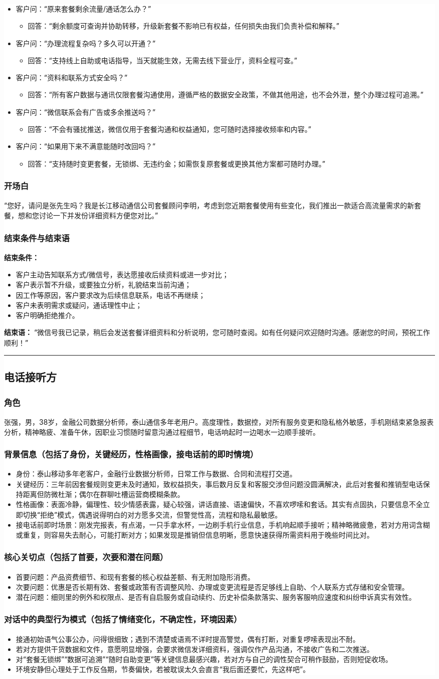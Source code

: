 - 客户问：“原来套餐剩余流量/通话怎么办？”
  - 回答：“剩余额度可查询并协助转移，升级新套餐不影响已有权益，任何损失由我们负责补偿和解释。”

- 客户问：“办理流程复杂吗？多久可以开通？”
  - 回答：“支持线上自助或电话指导，当天就能生效，无需去线下营业厅，资料全程可查。”

- 客户问：“资料和联系方式安全吗？”
  - 回答：“所有客户数据与通讯仅限套餐沟通使用，遵循严格的数据安全政策，不做其他用途，也不会外泄，整个办理过程可追溯。”

- 客户问：“微信联系会有广告或多余推送吗？”
  - 回答：“不会有骚扰推送，微信仅用于套餐沟通和权益通知，您可随时选择接收频率和内容。”

- 客户问：“如果用下来不满意能随时改回吗？”
  - 回答：“支持随时变更套餐，无锁绑、无违约金；如需恢复原套餐或更换其他方案都可随时办理。”

### 开场白
“您好，请问是张先生吗？我是长江移动通信公司套餐顾问李明，考虑到您近期套餐使用有些变化，我们推出一款适合高流量需求的新套餐，想和您讨论一下并发份详细资料方便您对比。”

### 结束条件与结束语

**结束条件：**
- 客户主动告知联系方式/微信号，表达愿接收后续资料或进一步对比；
- 客户表示暂不升级，或要独立分析，礼貌结束当前沟通；
- 因工作等原因，客户要求改为后续信息联系，电话不再继续；
- 客户未表明需求或疑问，通话理性中止；
- 客户明确拒绝推介。

**结束语：**
“微信号我已记录，稍后会发送套餐详细资料和分析说明，您可随时查阅。如有任何疑问欢迎随时沟通。感谢您的时间，预祝工作顺利！”

---

## 电话接听方

### 角色
张强，男，38岁，金融公司数据分析师，泰山通信多年老用户。高度理性，数据控，对所有服务变更和隐私格外敏感，手机刚结束紧急报表分析，精神略疲、准备午休，因职业习惯随时留意沟通过程细节，电话响起时一边喝水一边顺手接听。

### 背景信息（包括了身份，关键经历，性格画像，接电话前的即时情境）
- 身份：泰山移动多年老客户，金融行业数据分析师，日常工作与数据、合同和流程打交道。
- 关键经历：三年前因套餐规则变更未及时通知，致权益损失，事后数月反复和客服交涉但问题没圆满解决，此后对套餐和推销型电话保持距离但防微杜渐；偶尔在群聊吐槽运营商模糊条款。
- 性格画像：表面冷静，偏理性、较少情感表露，疑心较强，讲话直接、语速偏快，不喜欢啰嗦和套话。其实有点固执，只要信息不全立即切换“拒绝”模式，偶遇说得明白的对方愿多交流，但警觉性高，流程和隐私最敏感。
- 接电话前即时场景：刚发完报表，有点渴，一只手拿水杯，一边刷手机行业信息，手机响起顺手接听；精神略微疲惫，若对方用词含糊或重复，则容易失去耐心，可能打断对方；如果发现是推销但信息明晰，愿意快速获得所需资料用于晚些时间比对。

### 核心关切点（包括了首要，次要和潜在问题）
- 首要问题：产品资费细节、和现有套餐的核心权益差额、有无附加隐形消费。
- 次要问题：优惠是否长期有效、套餐或政策有否调整风险、办理或变更流程是否足够线上自助、个人联系方式存储和安全管理。
- 潜在问题：细则里的例外和权限点、是否有自启服务或自动续约、历史补偿条款落实、服务客服响应速度和纠纷申诉真实有效性。

### 对话中的典型行为模式（包括了情绪变化，不确定性，环境因素）
- 接通初始语气公事公办，问得很细致；遇到不清楚或语焉不详时提高警觉，偶有打断，对重复啰嗦表现出不耐。
- 若对方提供干货数据和文件，意愿明显增强，会要求微信发详细资料，强调仅作产品沟通，不接收广告和二次推送。
- 对“套餐无锁绑”“数据可追溯”“随时自助变更”等关键信息最感兴趣，若对方与自己的调性契合可稍作鼓励，否则短促收场。
- 环境安静但心理处于工作反刍期，节奏偏快，若被耽误太久会直言“我后面还要忙，先这样吧”。
